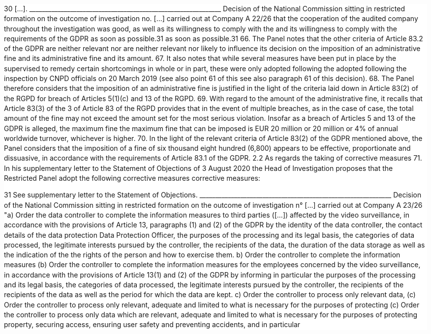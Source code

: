 30 \[...\].
\_\_\_\_\_\_\_\_\_\_\_\_\_\_\_\_\_\_\_\_\_\_\_\_\_\_\_\_\_\_\_\_\_\_\_\_\_\_\_\_\_\_\_\_\_\_\_\_\_\_\_\_\_\_\_\_\_\_\_\_\_
Decision of the National Commission sitting in restricted formation on the outcome of 
investigation no. \[...\] carried out at Company A
22/26
that the cooperation of the audited company throughout the investigation was good, as well as its willingness to comply with the 
and its willingness to comply with the requirements of the GDPR as soon as possible.31 
as soon as possible.31
66. The Panel notes that the other criteria of Article 83.2 of the GDPR are neither relevant nor 
are neither relevant nor likely to influence its decision on the imposition of an administrative fine and its 
administrative fine and its amount. 
67. It also notes that while several measures have been put in place by the supervised 
to remedy certain shortcomings in whole or in part, these were only adopted following the 
adopted following the inspection by CNPD officials on 20 March 2019 (see also point 61 of this 
see also paragraph 61 of this decision).
68. The Panel therefore considers that the imposition of an administrative fine is 
justified in the light of the criteria laid down in Article 83(2) of the RGPD for 
breach of Articles 5(1)(c) and 13 of the RGPD. 
69. With regard to the amount of the administrative fine, it recalls that Article 83(3) of the 
3 of Article 83 of the RGPD provides that in the event of multiple breaches, as in the case of 
case, the total amount of the fine may not exceed the amount set for the most serious 
violation. Insofar as a breach of Articles 5 and 13 of the GDPR is alleged, the maximum fine 
the maximum fine that can be imposed is EUR 20 million or 
20 million or 4% of annual worldwide turnover, whichever is higher. 
70. In the light of the relevant criteria of Article 83(2) of the GDPR mentioned above, the 
Panel considers that the imposition of a fine of six thousand eight hundred
(6,800) appears to be effective, proportionate and dissuasive, in accordance with the 
requirements of Article 83.1 of the GDPR.
2.2 As regards the taking of corrective measures
71. In his supplementary letter to the Statement of Objections of 3 August 2020 
the Head of Investigation proposes that the Restricted Panel adopt the following corrective measures 
corrective measures:

31 See supplementary letter to the Statement of Objections.
\_\_\_\_\_\_\_\_\_\_\_\_\_\_\_\_\_\_\_\_\_\_\_\_\_\_\_\_\_\_\_\_\_\_\_\_\_\_\_\_\_\_\_\_\_\_\_\_\_\_\_\_\_\_\_\_\_\_\_\_\_
Decision of the National Commission sitting in restricted formation on the outcome of 
investigation n° \[...\] carried out at Company A
23/26
"a) Order the data controller to complete the information measures 
to third parties (\[...\]) affected by the video surveillance, 
in accordance with the provisions of Article 13, paragraphs (1) and (2) of the GDPR by 
the identity of the data controller, the contact details of the data protection 
Data Protection Officer, the purposes of the processing and its legal basis, 
the categories of data processed, the legitimate interests pursued by the controller, the 
recipients of the data, the duration of the data storage as well as the indication of the 
the rights of the person and how to exercise them.
b) Order the controller to complete the information measures 
(b) Order the controller to complete the information measures for the employees concerned by the video surveillance, 
in accordance with the provisions of Article 13(1) and (2) of the GDPR by 
informing in particular the purposes of the processing and its legal basis, the categories 
of data processed, the legitimate interests pursued by the controller, the recipients of the 
recipients of the data as well as the period for which the data are kept. 
c) Order the controller to process only relevant data, 
(c) Order the controller to process only relevant, adequate and limited to what is necessary for the purposes of protecting 
(c) Order the controller to process only data which are relevant, adequate and limited to what is necessary for the purposes of protecting property, securing access, ensuring user safety and preventing accidents, and in particular 